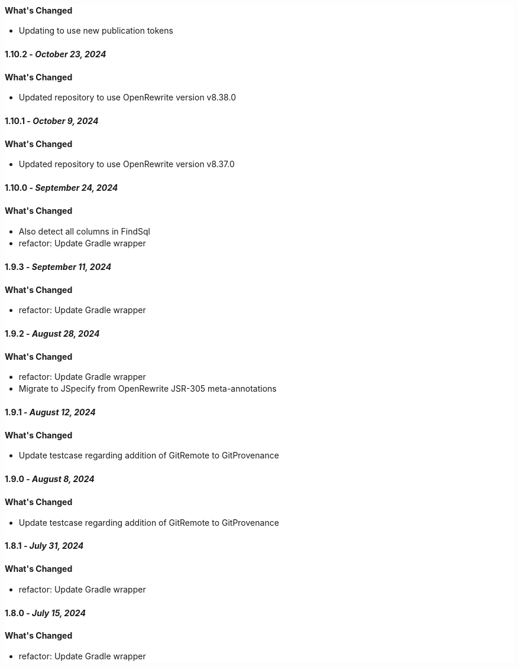 **What's Changed**
* Updating to use new publication tokens

#### 1.10.2 - *October 23, 2024*

**What's Changed**
* Updated repository to use OpenRewrite version v8.38.0

#### 1.10.1 - *October 9, 2024*

**What's Changed**
* Updated repository to use OpenRewrite version v8.37.0

#### 1.10.0 - *September 24, 2024*

**What's Changed**
* Also detect all columns in FindSql
* refactor: Update Gradle wrapper




#### 1.9.3 - *September 11, 2024*

**What's Changed**
* refactor: Update Gradle wrapper




#### 1.9.2 - *August 28, 2024*

**What's Changed**
* refactor: Update Gradle wrapper
* Migrate to JSpecify from OpenRewrite JSR-305 meta-annotations

#### 1.9.1 - *August 12, 2024*

**What's Changed**
* Update testcase regarding addition of GitRemote to GitProvenance

#### 1.9.0 - *August 8, 2024*

**What's Changed**
* Update testcase regarding addition of GitRemote to GitProvenance

#### 1.8.1 - *July 31, 2024*

**What's Changed**
* refactor: Update Gradle wrapper




#### 1.8.0 - *July 15, 2024*

**What's Changed**
* refactor: Update Gradle wrapper


